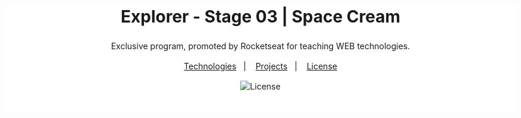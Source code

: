 <h1 align="center"> Explorer - Stage 03 | Space Cream</h1>

<p align="center">
Exclusive program, promoted by Rocketseat for teaching WEB technologies.
</p>

<p align="center">
  <a href="#-technologies">Technologies</a>&nbsp;&nbsp;&nbsp;|&nbsp;&nbsp;&nbsp;
  <a href="#-project">Projects</a>&nbsp;&nbsp;&nbsp;|&nbsp;&nbsp;&nbsp;
  <a href="#memo-license">License</a>
</p>

<p align="center">
  <img alt="License" src="https://img.shields.io/static/v1?label=license&message=MIT&color=49AA26&labelColor=000000">
</p>

<br>

<p align="center">